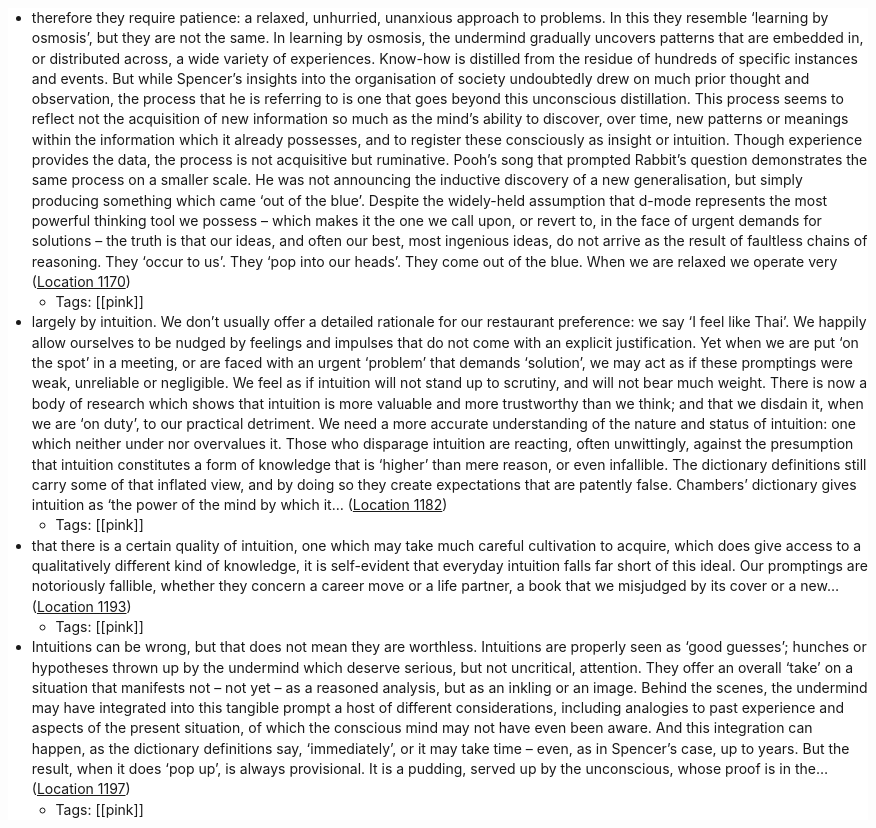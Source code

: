 - therefore they require patience: a relaxed, unhurried, unanxious approach to problems. In this they resemble ‘learning by osmosis’, but they are not the same. In learning by osmosis, the undermind gradually uncovers patterns that are embedded in, or distributed across, a wide variety of experiences. Know-how is distilled from the residue of hundreds of specific instances and events. But while Spencer’s insights into the organisation of society undoubtedly drew on much prior thought and observation, the process that he is referring to is one that goes beyond this unconscious distillation. This process seems to reflect not the acquisition of new information so much as the mind’s ability to discover, over time, new patterns or meanings within the information which it already possesses, and to register these consciously as insight or intuition. Though experience provides the data, the process is not acquisitive but ruminative. Pooh’s song that prompted Rabbit’s question demonstrates the same process on a smaller scale. He was not announcing the inductive discovery of a new generalisation, but simply producing something which came ‘out of the blue’. Despite the widely-held assumption that d-mode represents the most powerful thinking tool we possess – which makes it the one we call upon, or revert to, in the face of urgent demands for solutions – the truth is that our ideas, and often our best, most ingenious ideas, do not arrive as the result of faultless chains of reasoning. They ‘occur to us’. They ‘pop into our heads’. They come out of the blue. When we are relaxed we operate very ([Location 1170](https://readwise.io/to_kindle?action=open&asin=B00NLL76U2&location=1170))
    - Tags: [[pink]] 
- largely by intuition. We don’t usually offer a detailed rationale for our restaurant preference: we say ‘I feel like Thai’. We happily allow ourselves to be nudged by feelings and impulses that do not come with an explicit justification. Yet when we are put ‘on the spot’ in a meeting, or are faced with an urgent ‘problem’ that demands ‘solution’, we may act as if these promptings were weak, unreliable or negligible. We feel as if intuition will not stand up to scrutiny, and will not bear much weight. There is now a body of research which shows that intuition is more valuable and more trustworthy than we think; and that we disdain it, when we are ‘on duty’, to our practical detriment. We need a more accurate understanding of the nature and status of intuition: one which neither under nor overvalues it. Those who disparage intuition are reacting, often unwittingly, against the presumption that intuition constitutes a form of knowledge that is ‘higher’ than mere reason, or even infallible. The dictionary definitions still carry some of that inflated view, and by doing so they create expectations that are patently false. Chambers’ dictionary gives intuition as ‘the power of the mind by which it… ([Location 1182](https://readwise.io/to_kindle?action=open&asin=B00NLL76U2&location=1182))
    - Tags: [[pink]] 
- that there is a certain quality of intuition, one which may take much careful cultivation to acquire, which does give access to a qualitatively different kind of knowledge, it is self-evident that everyday intuition falls far short of this ideal. Our promptings are notoriously fallible, whether they concern a career move or a life partner, a book that we misjudged by its cover or a new… ([Location 1193](https://readwise.io/to_kindle?action=open&asin=B00NLL76U2&location=1193))
    - Tags: [[pink]] 
- Intuitions can be wrong, but that does not mean they are worthless. Intuitions are properly seen as ‘good guesses’; hunches or hypotheses thrown up by the undermind which deserve serious, but not uncritical, attention. They offer an overall ‘take’ on a situation that manifests not – not yet – as a reasoned analysis, but as an inkling or an image. Behind the scenes, the undermind may have integrated into this tangible prompt a host of different considerations, including analogies to past experience and aspects of the present situation, of which the conscious mind may not have even been aware. And this integration can happen, as the dictionary definitions say, ‘immediately’, or it may take time – even, as in Spencer’s case, up to years. But the result, when it does ‘pop up’, is always provisional. It is a pudding, served up by the unconscious, whose proof is in the… ([Location 1197](https://readwise.io/to_kindle?action=open&asin=B00NLL76U2&location=1197))
    - Tags: [[pink]] 